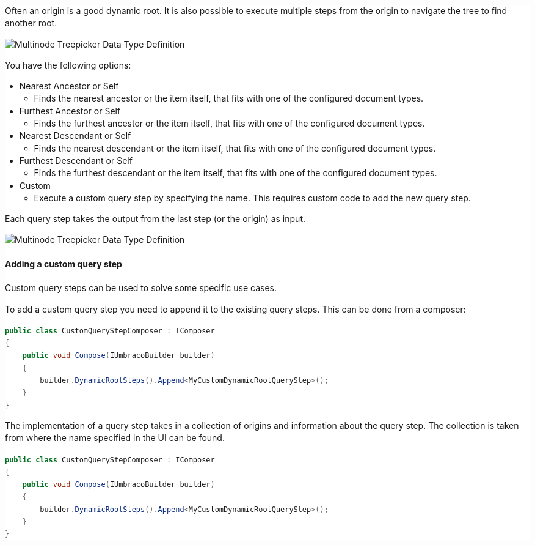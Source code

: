 Often an origin is a good dynamic root. It is also possible to execute multiple steps from the origin to navigate the tree to find another root.

&#x20;![Multinode Treepicker Data Type Definition](../../images/mntp\_node\_type\_dynamic\_root\_steps.png)

You have the following options:

* Nearest Ancestor or Self
  * Finds the nearest ancestor or the item itself, that fits with one of the configured document types.
* Furthest Ancestor or Self
  * Finds the furthest ancestor or the item itself, that fits with one of the configured document types.
* Nearest Descendant or Self
  * Finds the nearest descendant or the item itself, that fits with one of the configured document types.
* Furthest Descendant or Self
  * Finds the furthest descendant or the item itself, that fits with one of the configured document types.
* Custom
  * Execute a custom query step by specifying the name. This requires custom code to add the new query step.

Each query step takes the output from the last step (or the origin) as input.

![Multinode Treepicker Data Type Definition](../../images/mntp\_node\_type\_dynamic\_root\_overview.png)

#### Adding a custom query step

Custom query steps can be used to solve some specific use cases.

To add a custom query step you need to append it to the existing query steps. This can be done from a composer:

```csharp
public class CustomQueryStepComposer : IComposer
{
    public void Compose(IUmbracoBuilder builder)
    {
        builder.DynamicRootSteps().Append<MyCustomDynamicRootQueryStep>();
    }
}
```

The implementation of a query step takes in a collection of origins and information about the query step. The collection is taken from where the name specified in the UI can be found.

```csharp
public class CustomQueryStepComposer : IComposer
{
    public void Compose(IUmbracoBuilder builder)
    {
        builder.DynamicRootSteps().Append<MyCustomDynamicRootQueryStep>();
    }
}
```

